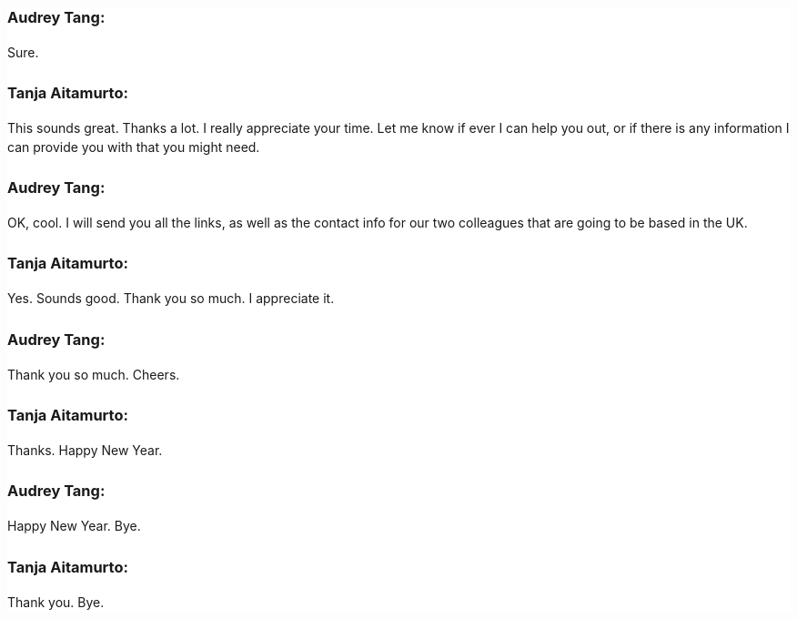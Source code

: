 ### Audrey Tang:
Sure.

### Tanja Aitamurto:
This sounds great. Thanks a lot. I really appreciate your time. Let me know if ever I can help you out, or if there is any information I can provide you with that you might need.

### Audrey Tang:
OK, cool. I will send you all the links, as well as the contact info for our two colleagues that are going to be based in the UK.

### Tanja Aitamurto:
Yes. Sounds good. Thank you so much. I appreciate it.

### Audrey Tang:
Thank you so much. Cheers.

### Tanja Aitamurto:
Thanks. Happy New Year.

### Audrey Tang:
Happy New Year. Bye.

### Tanja Aitamurto:
Thank you. Bye.

